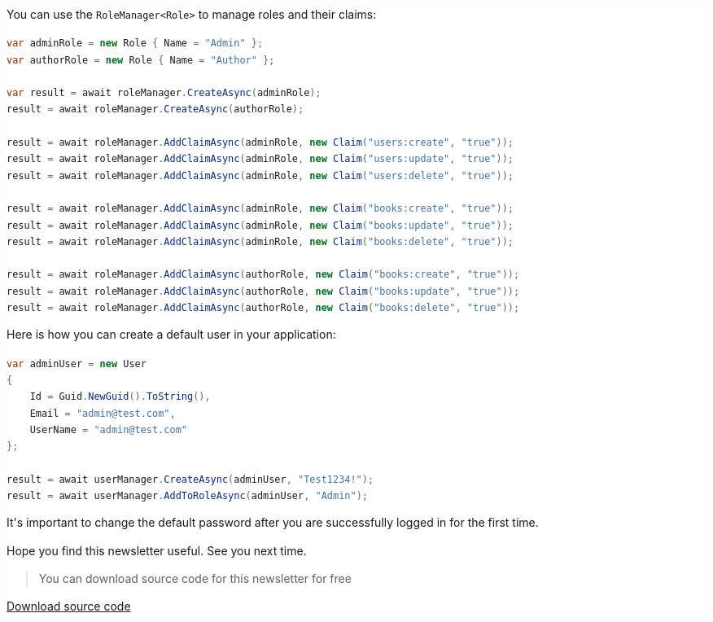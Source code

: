 You can use the `RoleManager<Role>` to manage roles and their claims:

```csharp
var adminRole = new Role { Name = "Admin" };
var authorRole = new Role { Name = "Author" };

var result = await roleManager.CreateAsync(adminRole);
result = await roleManager.CreateAsync(authorRole);

result = await roleManager.AddClaimAsync(adminRole, new Claim("users:create", "true"));
result = await roleManager.AddClaimAsync(adminRole, new Claim("users:update", "true"));
result = await roleManager.AddClaimAsync(adminRole, new Claim("users:delete", "true"));

result = await roleManager.AddClaimAsync(adminRole, new Claim("books:create", "true"));
result = await roleManager.AddClaimAsync(adminRole, new Claim("books:update", "true"));
result = await roleManager.AddClaimAsync(adminRole, new Claim("books:delete", "true"));

result = await roleManager.AddClaimAsync(authorRole, new Claim("books:create", "true"));
result = await roleManager.AddClaimAsync(authorRole, new Claim("books:update", "true"));
result = await roleManager.AddClaimAsync(authorRole, new Claim("books:delete", "true"));
```

Here is how you can create a default user in your application:

```csharp
var adminUser = new User
{
    Id = Guid.NewGuid().ToString(),
    Email = "admin@test.com",
    UserName = "admin@test.com"
};

result = await userManager.CreateAsync(adminUser, "Test1234!");
result = await userManager.AddToRoleAsync(adminUser, "Admin");
```

It's important to change the default password after you are successfully logged in for the first time.

Hope you find this newsletter useful. See you next time.

> You can download source code for this newsletter for free

[Download source code](/source-code/how-to-customize-aspnet-core-identity-with-efcore-for-your-project-needs)